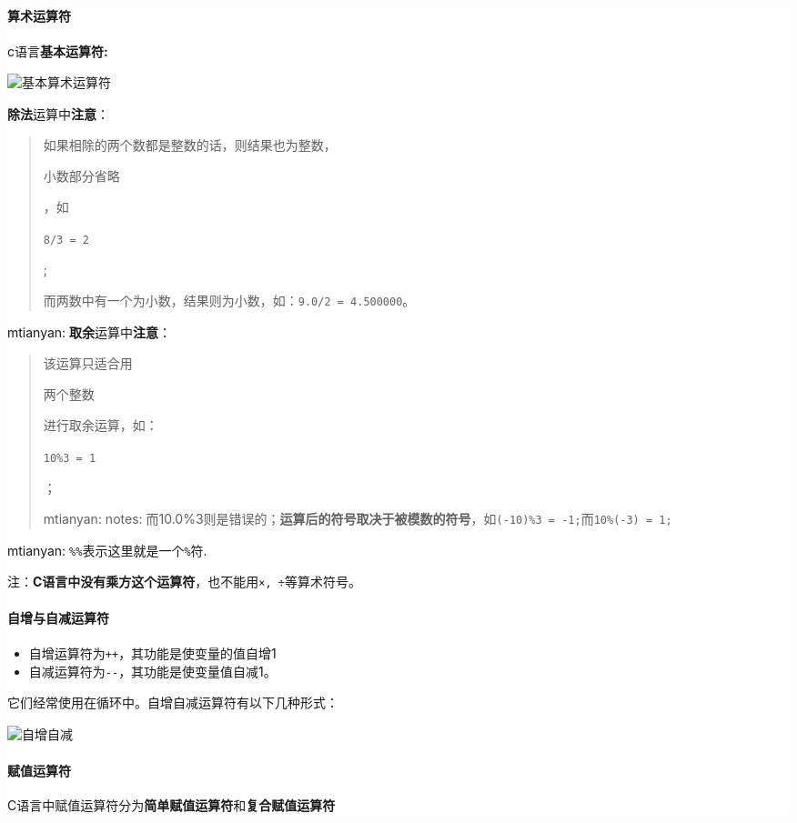 #### 算术运算符

c语言**基本运算符:**

![基本算术运算符](https://segmentfault.com/img/remote/1460000015699077)

**除法**运算中**注意**：

> 如果相除的两个数都是整数的话，则结果也为整数，
>
> 小数部分省略
>
> ，如
>
> ```
> 8/3 = 2
> ```
>
> ;
>
> 而两数中有一个为小数，结果则为小数，如：`9.0/2 = 4.500000`。

mtianyan: **取余**运算中**注意**：

> 该运算只适合用
>
> 两个整数
>
> 进行取余运算，如：
>
> ```
> 10%3 = 1
> ```
>
> ；
>
> mtianyan: notes: 而10.0%3则是错误的；**运算后的符号取决于被模数的符号**，如`(-10)%3 = -1;`而`10%(-3) = 1;`

mtianyan: `%%`表示这里就是一个`%`符.

注：**C语言中没有乘方这个运算符**，也不能用`×, ÷`等算术符号。

#### 自增与自减运算符

- 自增运算符为`++`，其功能是使变量的值自增1
- 自减运算符为`--`，其功能是使变量值自减1。

它们经常使用在循环中。自增自减运算符有以下几种形式：

![自增自减](https://segmentfault.com/img/remote/1460000015699078)

#### 赋值运算符

C语言中赋值运算符分为**简单赋值运算符**和**复合赋值运算符**

